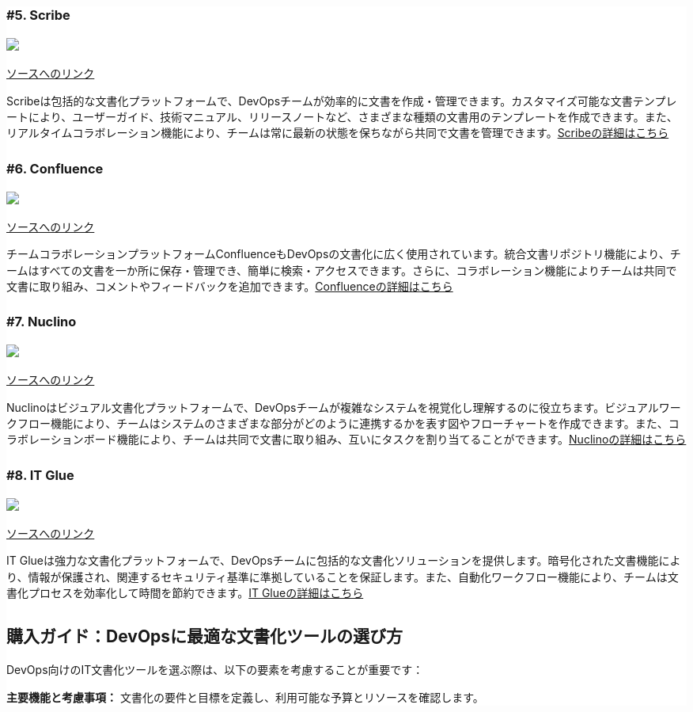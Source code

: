 ###  #5. Scribe 

![](https://cdn.docsie.io/workspace_PfNzfGj3YfKKtTO4T/doc_QiqgSuNoJpspcExF3/file_IPp6MoKNlZq3EVrhi/image2.png)

[ソースへのリンク](https://www.google.com/url?sa=i&url=https%3A%2F%2Fscribehow.com%2Flibrary%2Fprocess-management-software&psig=AOvVaw0ct3JQE76EJtpORI4JAJoV&ust=1698676584122000&source=images&cd=vfe&opi=89978449&ved=0CBIQjRxqFwoTCLjbksW9m4IDFQAAAAAdAAAAABAE)

Scribeは包括的な文書化プラットフォームで、DevOpsチームが効率的に文書を作成・管理できます。カスタマイズ可能な文書テンプレートにより、ユーザーガイド、技術マニュアル、リリースノートなど、さまざまな種類の文書用のテンプレートを作成できます。また、リアルタイムコラボレーション機能により、チームは常に最新の状態を保ちながら共同で文書を管理できます。[Scribeの詳細はこちら](https://scribehow.com/)

### #6. Confluence 

![](https://cdn.docsie.io/workspace_PfNzfGj3YfKKtTO4T/doc_QiqgSuNoJpspcExF3/file_UYgsGQOGRtNE0jHZx/image3.png)

[ソースへのリンク](https://www.google.com/url?sa=i&url=https%3A%2F%2Fwww.k15t.com%2Fblog%2F2019%2F04%2Famplify-your-document-management-in-confluence&psig=AOvVaw1AFMWIgB3dVxBMOj8jbGwr&ust=1698676647835000&source=images&cd=vfe&opi=89978449&ved=0CBIQjRxqFwoTCIjsiOS9m4IDFQAAAAAdAAAAABAE)

チームコラボレーションプラットフォームConfluenceもDevOpsの文書化に広く使用されています。統合文書リポジトリ機能により、チームはすべての文書を一か所に保存・管理でき、簡単に検索・アクセスできます。さらに、コラボレーション機能によりチームは共同で文書に取り組み、コメントやフィードバックを追加できます。[Confluenceの詳細はこちら](https://www.atlassian.com/software/confluence/resources/guides)

###  #7. Nuclino 

![](https://cdn.docsie.io/workspace_PfNzfGj3YfKKtTO4T/doc_QiqgSuNoJpspcExF3/file_G8zkXS1OsCTdrWBCt/image11.png)

[ソースへのリンク](https://www.google.com/url?sa=i&url=https%3A%2F%2Fhelp.nuclino.com%2Fdb6451f7-how-to-manage-projects-in-nuclino&psig=AOvVaw1Xy5_0ckQ_Q8URw0bAchLz&ust=1698676704327000&source=images&cd=vfe&opi=89978449&ved=0CBIQjRxqFwoTCPCFsv69m4IDFQAAAAAdAAAAABAR)

Nuclinoはビジュアル文書化プラットフォームで、DevOpsチームが複雑なシステムを視覚化し理解するのに役立ちます。ビジュアルワークフロー機能により、チームはシステムのさまざまな部分がどのように連携するかを表す図やフローチャートを作成できます。また、コラボレーションボード機能により、チームは共同で文書に取り組み、互いにタスクを割り当てることができます。[Nuclinoの詳細はこちら](https://www.nuclino.com/)

### #8. IT Glue 

![](https://cdn.docsie.io/workspace_PfNzfGj3YfKKtTO4T/doc_QiqgSuNoJpspcExF3/file_Xs6qjjl41Lw8cbwMq/image8.png)

[ソースへのリンク](https://www.google.com/url?sa=i&url=https%3A%2F%2Fwww.bemsp.fr%2Fit-glue%2F&psig=AOvVaw3WT1DLvIDxU3K2NmrF43G0&ust=1698676788724000&source=images&cd=vfe&opi=89978449&ved=0CBIQjRxqFwoTCLijz6a-m4IDFQAAAAAdAAAAABAJ)

IT Glueは強力な文書化プラットフォームで、DevOpsチームに包括的な文書化ソリューションを提供します。暗号化された文書機能により、情報が保護され、関連するセキュリティ基準に準拠していることを保証します。また、自動化ワークフロー機能により、チームは文書化プロセスを効率化して時間を節約できます。[IT Glueの詳細はこちら](https://www.itglue.com/)

  

## 購入ガイド：DevOpsに最適な文書化ツールの選び方

DevOps向けのIT文書化ツールを選ぶ際は、以下の要素を考慮することが重要です：

**主要機能と考慮事項：** 文書化の要件と目標を定義し、利用可能な予算とリソースを確認します。
